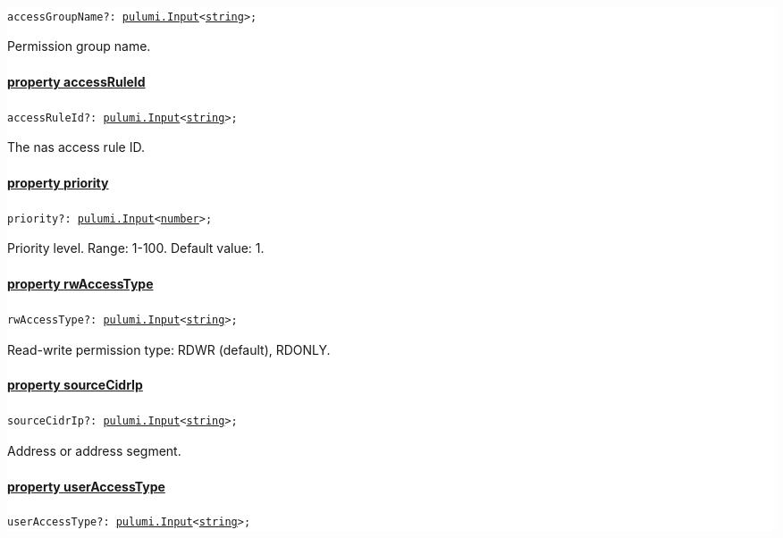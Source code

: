 <pre class="highlight"><code><span class='kd'></span>accessGroupName?: <a href='/docs/reference/pkg/nodejs/pulumi/pulumi/#Input'>pulumi.Input</a>&lt;<span class='kd'><a href='https://developer.mozilla.org/en-US/docs/Web/JavaScript/Reference/Global_Objects/String'>string</a></span>&gt;;</code></pre>

Permission group name.

<h4 class="pdoc-member-header" id="AccessRuleState-accessRuleId">
<a class="pdoc-child-name" href="https://github.com/pulumi/pulumi-alicloud/blob/{{< param git_sha >}}/sdk/nodejs/nas/accessRule.ts#L144">property <b>accessRuleId</b></a>
</h4>

<pre class="highlight"><code><span class='kd'></span>accessRuleId?: <a href='/docs/reference/pkg/nodejs/pulumi/pulumi/#Input'>pulumi.Input</a>&lt;<span class='kd'><a href='https://developer.mozilla.org/en-US/docs/Web/JavaScript/Reference/Global_Objects/String'>string</a></span>&gt;;</code></pre>

The nas access rule ID.

<h4 class="pdoc-member-header" id="AccessRuleState-priority">
<a class="pdoc-child-name" href="https://github.com/pulumi/pulumi-alicloud/blob/{{< param git_sha >}}/sdk/nodejs/nas/accessRule.ts#L148">property <b>priority</b></a>
</h4>

<pre class="highlight"><code><span class='kd'></span>priority?: <a href='/docs/reference/pkg/nodejs/pulumi/pulumi/#Input'>pulumi.Input</a>&lt;<span class='kd'><a href='https://developer.mozilla.org/en-US/docs/Web/JavaScript/Reference/Global_Objects/Number'>number</a></span>&gt;;</code></pre>

Priority level. Range: 1-100. Default value: 1.

<h4 class="pdoc-member-header" id="AccessRuleState-rwAccessType">
<a class="pdoc-child-name" href="https://github.com/pulumi/pulumi-alicloud/blob/{{< param git_sha >}}/sdk/nodejs/nas/accessRule.ts#L152">property <b>rwAccessType</b></a>
</h4>

<pre class="highlight"><code><span class='kd'></span>rwAccessType?: <a href='/docs/reference/pkg/nodejs/pulumi/pulumi/#Input'>pulumi.Input</a>&lt;<span class='kd'><a href='https://developer.mozilla.org/en-US/docs/Web/JavaScript/Reference/Global_Objects/String'>string</a></span>&gt;;</code></pre>

Read-write permission type: RDWR (default), RDONLY.

<h4 class="pdoc-member-header" id="AccessRuleState-sourceCidrIp">
<a class="pdoc-child-name" href="https://github.com/pulumi/pulumi-alicloud/blob/{{< param git_sha >}}/sdk/nodejs/nas/accessRule.ts#L156">property <b>sourceCidrIp</b></a>
</h4>

<pre class="highlight"><code><span class='kd'></span>sourceCidrIp?: <a href='/docs/reference/pkg/nodejs/pulumi/pulumi/#Input'>pulumi.Input</a>&lt;<span class='kd'><a href='https://developer.mozilla.org/en-US/docs/Web/JavaScript/Reference/Global_Objects/String'>string</a></span>&gt;;</code></pre>

Address or address segment.

<h4 class="pdoc-member-header" id="AccessRuleState-userAccessType">
<a class="pdoc-child-name" href="https://github.com/pulumi/pulumi-alicloud/blob/{{< param git_sha >}}/sdk/nodejs/nas/accessRule.ts#L160">property <b>userAccessType</b></a>
</h4>

<pre class="highlight"><code><span class='kd'></span>userAccessType?: <a href='/docs/reference/pkg/nodejs/pulumi/pulumi/#Input'>pulumi.Input</a>&lt;<span class='kd'><a href='https://developer.mozilla.org/en-US/docs/Web/JavaScript/Reference/Global_Objects/String'>string</a></span>&gt;;</code></pre>
